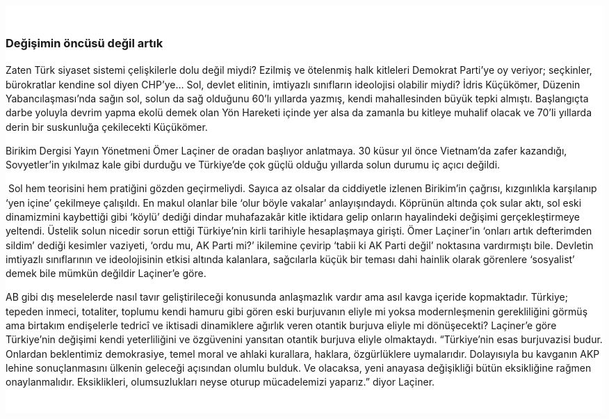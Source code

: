    </p>
   <p>
    <img alt="" src="http://web.archive.org/web/20130218122552im_/http://medya.aksiyon.com.tr/aksiyon/2013/02/11/kapak-muhsin-esin-7.jpg"/>
   </p>
   <h3>
    <span>
     Değişimin öncüsü değil artık
    </span>
   </h3>
   <p>
    Zaten Türk siyaset sistemi çelişkilerle dolu değil miydi? Ezilmiş ve ötelenmiş halk kitleleri Demokrat Parti’ye oy veriyor; seçkinler, bürokratlar kendine sol diyen CHP’ye… Sol, devlet elitinin, imtiyazlı sınıfların ideolojisi olabilir miydi? İdris Küçükömer, Düzenin Yabancılaşması’nda sağın sol, solun da sağ olduğunu 60’lı yıllarda yazmış, kendi mahallesinden büyük tepki almıştı. Başlangıçta darbe yoluyla devrim yapma ekolü demek olan Yön Hareketi içinde yer alsa da zamanla bu kitleye muhalif olacak ve 70’li yıllarda derin bir suskunluğa çekilecekti Küçükömer.
   </p>
   <p>
    Birikim Dergisi Yayın Yönetmeni Ömer Laçiner de oradan başlıyor anlatmaya. 30 küsur yıl önce Vietnam’da zafer kazandığı, Sovyetler’in yıkılmaz kale gibi durduğu ve Türkiye’de çok güçlü olduğu yıllarda solun durumu iç açıcı değildi.
   </p>
   <p>
    <img alt="" height="225" src="http://web.archive.org/web/20130218122552im_/http://medya.aksiyon.com.tr/aksiyon/2013/02/11/kapak-muhsin-esin-8.jpg"/>
    Sol hem teorisini hem pratiğini gözden geçirmeliydi. Sayıca az olsalar da ciddiyetle izlenen Birikim’in çağrısı, kızgınlıkla karşılanıp ‘yen içine’ çekilmeye çalışıldı. En makul olanlar bile ‘olur böyle vakalar’ anlayışındaydı. Köprünün altında çok sular aktı, sol eski dinamizmini kaybettiği gibi ‘köylü’ dediği dindar muhafazakâr kitle iktidara gelip onların hayalindeki değişimi gerçekleştirmeye yeltendi. Üstelik solun nicedir sorun ettiği Türkiye’nin kirli tarihiyle hesaplaşmaya girişti. Ömer Laçiner’in ‘onları artık defterimden sildim’ dediği kesimler vaziyeti, ‘ordu mu, AK Parti mi?’ ikilemine çevirip ‘tabii ki AK Parti değil’ noktasına vardırmıştı bile. Devletin imtiyazlı sınıflarının ve ideolojisinin etkisi altında kalanlara, sağcılarla küçük bir teması dahi hainlik olarak görenlere ‘sosyalist’ demek bile mümkün değildir Laçiner’e göre.
   </p>
   <p>
    AB gibi dış meselelerde nasıl tavır geliştirileceği konusunda anlaşmazlık vardır ama asıl kavga içeride kopmaktadır. Türkiye; tepeden inmeci, totaliter, toplumu kendi hamuru gibi gören eski burjuvanın eliyle mi yoksa modernleşmenin gerekliliğini görmüş ama birtakım endişelerle tedricî ve iktisadi dinamiklere ağırlık veren otantik burjuva eliyle mi dönüşecekti? Laçiner’e göre Türkiye’nin değişimi kendi yeterliliğini ve özgüvenini yansıtan otantik burjuva eliyle olmaktaydı. “Türkiye’nin esas burjuvazisi budur. Onlardan beklentimiz demokrasiye, temel moral ve ahlaki kurallara, haklara, özgürlüklere uymalarıdır. Dolayısıyla bu kavganın AKP lehine sonuçlanmasını ülkenin geleceği açısından olumlu bulduk. Ve olacaksa, yeni anayasa değişikliği bütün eksikliğine rağmen onaylanmalıdır. Eksiklikleri, olumsuzlukları neyse oturup mücadelemizi yaparız.” diyor Laçiner.
   </p>
   <p>
    <img alt="" height="286" src="http://web.archive.org/web/20130218122552im_/http://medya.aksiyon.com.tr/aksiyon/2013/02/11/kapak-muhsin-esin-4.jpg"/>
